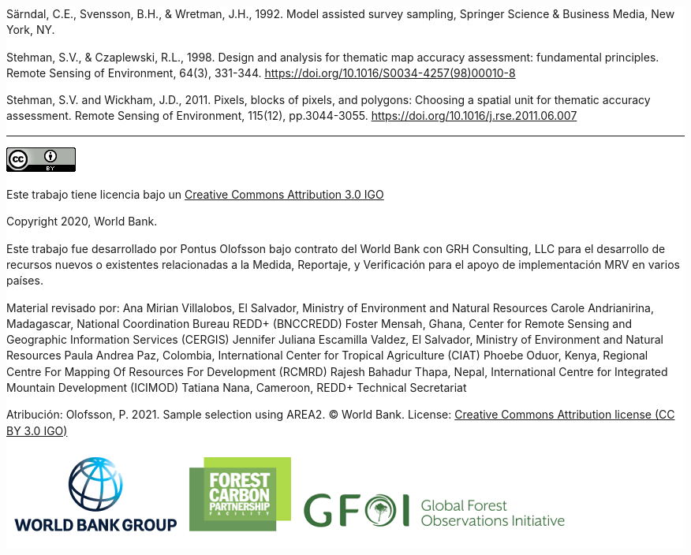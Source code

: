 Särndal, C.E., Svensson, B.H., & Wretman, J.H., 1992. Model assisted survey sampling, Springer Science & Business Media, New York, NY.

Stehman, S.V., & Czaplewski, R.L., 1998. Design and analysis for thematic map accuracy assessment: fundamental principles. Remote Sensing of Environment, 64(3), 331-344. https://doi.org/10.1016/S0034-4257(98)00010-8

Stehman, S.V. and Wickham, J.D., 2011. Pixels, blocks of pixels, and polygons: Choosing a spatial unit for thematic accuracy assessment. Remote Sensing of Environment, 115(12), pp.3044-3055. https://doi.org/10.1016/j.rse.2011.06.007



-----

![](./figures/cc.png)  

Este trabajo tiene licencia bajo un [Creative Commons Attribution 3.0 IGO](https://creativecommons.org/licenses/by/3.0/igo/)

Copyright 2020, World Bank.

Este trabajo fue desarrollado por Pontus Olofsson bajo contrato del World Bank con GRH Consulting, LLC para el desarrollo de recursos nuevos o existentes relacionadas a la Medida, Reportaje, y Verificación para el apoyo de implementación MRV en varios países.

Material revisado por: Ana Mirian Villalobos, El Salvador, Ministry of Environment and Natural Resources Carole Andrianirina, Madagascar, National Coordination Bureau REDD+ (BNCCREDD) Foster Mensah, Ghana, Center for Remote Sensing and Geographic Information Services (CERGIS) Jennifer Juliana Escamilla Valdez, El Salvador, Ministry of Environment and Natural Resources Paula Andrea Paz, Colombia, International Center for Tropical Agriculture (CIAT) Phoebe Oduor, Kenya, Regional Centre For Mapping Of Resources For Development (RCMRD) Rajesh Bahadur Thapa, Nepal, International Centre for Integrated Mountain Development (ICIMOD) Tatiana Nana, Cameroon, REDD+ Technical Secretariat

Atribución: Olofsson, P. 2021. Sample selection using AREA2. © World Bank. License: [Creative Commons Attribution license (CC BY 3.0 IGO)](http://creativecommons.org/licenses/by/3.0/igo/)

![](./figures/wb_fcfc_gfoi.png)
